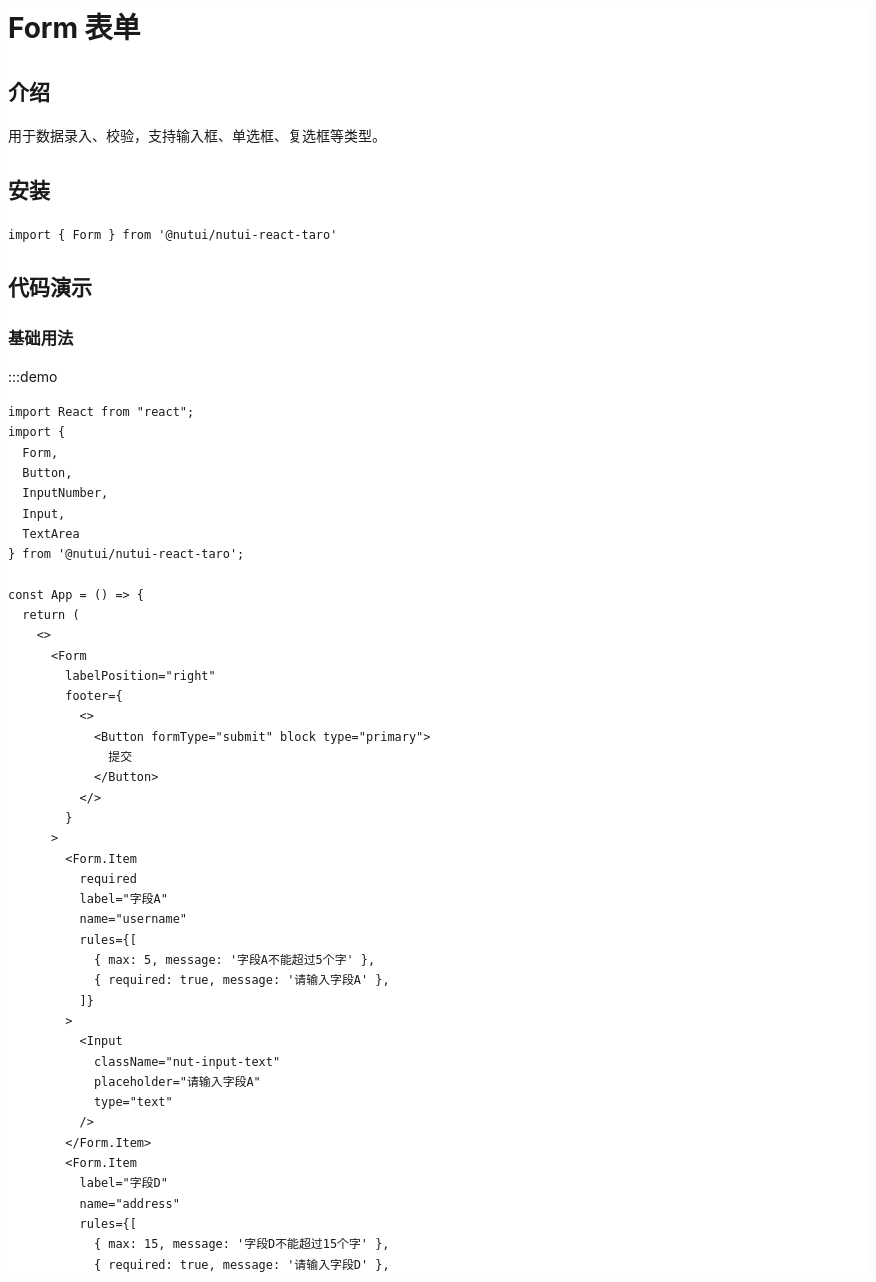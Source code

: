 # Form 表单

## 介绍

用于数据录入、校验，支持输入框、单选框、复选框等类型。

## 安装

```tsx
import { Form } from '@nutui/nutui-react-taro'
```

## 代码演示

### 基础用法

:::demo

```tsx
import React from "react";
import {
  Form,
  Button,
  InputNumber,
  Input,
  TextArea
} from '@nutui/nutui-react-taro';

const App = () => {
  return (
    <>
      <Form
        labelPosition="right"
        footer={
          <>
            <Button formType="submit" block type="primary">
              提交
            </Button>
          </>
        }
      >
        <Form.Item
          required
          label="字段A"
          name="username"
          rules={[
            { max: 5, message: '字段A不能超过5个字' },
            { required: true, message: '请输入字段A' },
          ]}
        >
          <Input
            className="nut-input-text"
            placeholder="请输入字段A"
            type="text"
          />
        </Form.Item>
        <Form.Item
          label="字段D"
          name="address"
          rules={[
            { max: 15, message: '字段D不能超过15个字' },
            { required: true, message: '请输入字段D' },
```
